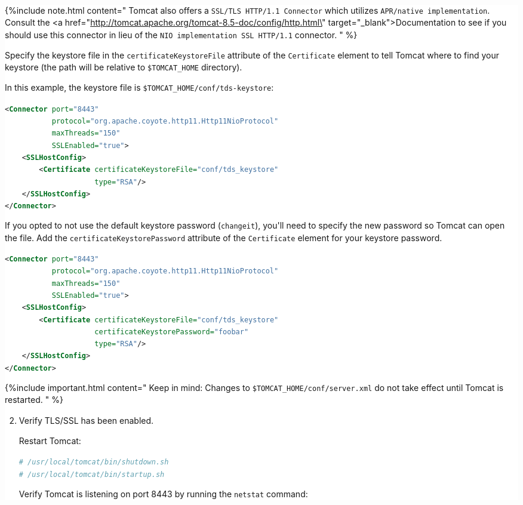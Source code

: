    {%include note.html content="
     Tomcat also offers a `SSL/TLS HTTP/1.1 Connector` which utilizes `APR/native implementation`. Consult the <a href=\"http://tomcat.apache.org/tomcat-8.5-doc/config/http.html\" target=\"_blank\">Documentation</a> to see if you should use this connector in lieu of the `NIO implementation SSL HTTP/1.1` connector.
   " %}
   
   Specify the keystore file in the `certificateKeystoreFile` attribute of the `Certificate` element to tell Tomcat where to find your keystore (the path will be relative to `$TOMCAT_HOME` directory).  
   
   In this example, the keystore file is `$TOMCAT_HOME/conf/tds-keystore`:

   ~~~~xml
   <Connector port="8443" 
              protocol="org.apache.coyote.http11.Http11NioProtocol" 
              maxThreads="150" 
              SSLEnabled="true">
       <SSLHostConfig>
           <Certificate certificateKeystoreFile="conf/tds_keystore" 
                        type="RSA"/>
       </SSLHostConfig>
   </Connector>
   ~~~~

   If you opted to not use the default keystore password (`changeit`), you'll need to specify the new password so Tomcat can open the file.  Add the `certificateKeystorePassword` attribute of the `Certificate` element for your keystore password.
   
   ~~~~xml
   <Connector port="8443" 
              protocol="org.apache.coyote.http11.Http11NioProtocol" 
              maxThreads="150" 
              SSLEnabled="true">
       <SSLHostConfig>
           <Certificate certificateKeystoreFile="conf/tds_keystore" 
                        certificateKeystorePassword="foobar"
                        type="RSA"/>
       </SSLHostConfig>
   </Connector>
   ~~~~
   
      
   {%include important.html content="
   Keep in mind: Changes to `$TOMCAT_HOME/conf/server.xml` do not take effect until Tomcat is restarted.
   " %}

2. Verify TLS/SSL has been enabled.

   Restart Tomcat:

   ~~~~bash
   # /usr/local/tomcat/bin/shutdown.sh
   # /usr/local/tomcat/bin/startup.sh
   ~~~~

   Verify Tomcat is listening on port 8443 by running the `netstat` command:

